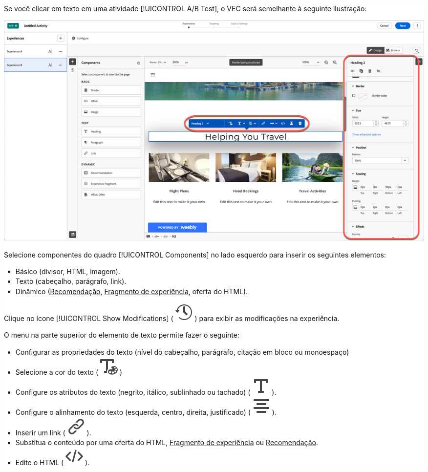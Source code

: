 Se você clicar em texto em uma atividade [!UICONTROL A/B Test], o VEC será semelhante à seguinte ilustração:

![VEC com texto selecionado](/help/main/c-experiences/c-visual-experience-composer/assets/vec-text.png)

Selecione componentes do quadro [!UICONTROL Components] no lado esquerdo para inserir os seguintes elementos:

* Básico (divisor, HTML, imagem).
* Texto (cabeçalho, parágrafo, link).
* Dinâmico ([Recomendação](/help/main/c-recommendations/recommendations-as-an-offer.md), [Fragmento de experiência](/help/main/c-experiences/c-manage-content/aem-experience-fragments.md), oferta do HTML).

Clique no ícone [!UICONTROL Show Modifications] ( ![Ícone Mostrar modificações](/help/main/assets/icons/History.svg) ) para exibir as modificações na experiência.

O menu na parte superior do elemento de texto permite fazer o seguinte:

* Configurar as propriedades do texto (nível do cabeçalho, parágrafo, citação em bloco ou monoespaço)
* Selecione a cor do texto ( ![ícone Cor do Texto](/help/main/assets/icons/TextColor.svg) )
* Configure os atributos do texto (negrito, itálico, sublinhado ou tachado) ( ![Ícone Escolher atributos de texto](/help/main/assets/icons/Text.svg) ).
* Configure o alinhamento do texto (esquerda, centro, direita, justificado) ( ![Ícone de Alinhamento de Texto](/help/main/assets/icons/TextAlignCenter.svg) ).
* Inserir um link ( ![ícone Inserir link](/help/main/assets/icons/Link.svg) ).
* Substitua o conteúdo por uma oferta do HTML, [Fragmento de experiência](/help/main/c-experiences/c-manage-content/aem-experience-fragments.md) ou [Recomendação](/help/main/c-recommendations/recommendations-as-an-offer.md).
* Edite o HTML ( ![Ícone Inserir HTML](/help/main/assets/icons/Code.svg) ).